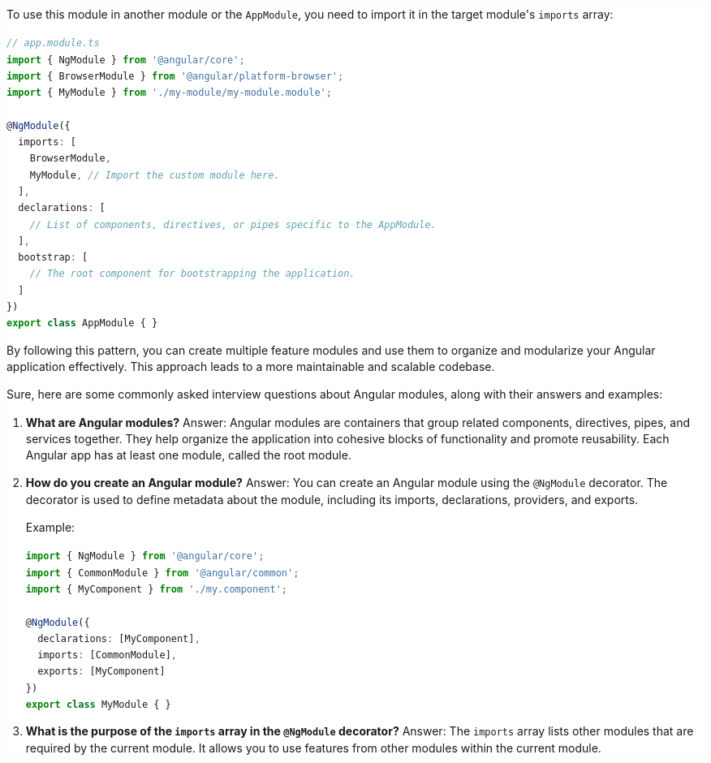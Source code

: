 To use this module in another module or the `AppModule`, you need to import it in the target module's `imports` array:

```typescript
// app.module.ts
import { NgModule } from '@angular/core';
import { BrowserModule } from '@angular/platform-browser';
import { MyModule } from './my-module/my-module.module';

@NgModule({
  imports: [
    BrowserModule,
    MyModule, // Import the custom module here.
  ],
  declarations: [
    // List of components, directives, or pipes specific to the AppModule.
  ],
  bootstrap: [
    // The root component for bootstrapping the application.
  ]
})
export class AppModule { }
```

By following this pattern, you can create multiple feature modules and use them to organize and modularize your Angular application effectively. This approach leads to a more maintainable and scalable codebase.

Sure, here are some commonly asked interview questions about Angular modules, along with their answers and examples:

1. **What are Angular modules?**
   Answer: Angular modules are containers that group related components, directives, pipes, and services together. They help organize the application into cohesive blocks of functionality and promote reusability. Each Angular app has at least one module, called the root module.

2. **How do you create an Angular module?**
   Answer: You can create an Angular module using the `@NgModule` decorator. The decorator is used to define metadata about the module, including its imports, declarations, providers, and exports.

   Example:
   ```typescript
   import { NgModule } from '@angular/core';
   import { CommonModule } from '@angular/common';
   import { MyComponent } from './my.component';

   @NgModule({
     declarations: [MyComponent],
     imports: [CommonModule],
     exports: [MyComponent]
   })
   export class MyModule { }
   ```

3. **What is the purpose of the `imports` array in the `@NgModule` decorator?**
   Answer: The `imports` array lists other modules that are required by the current module. It allows you to use features from other modules within the current module.
